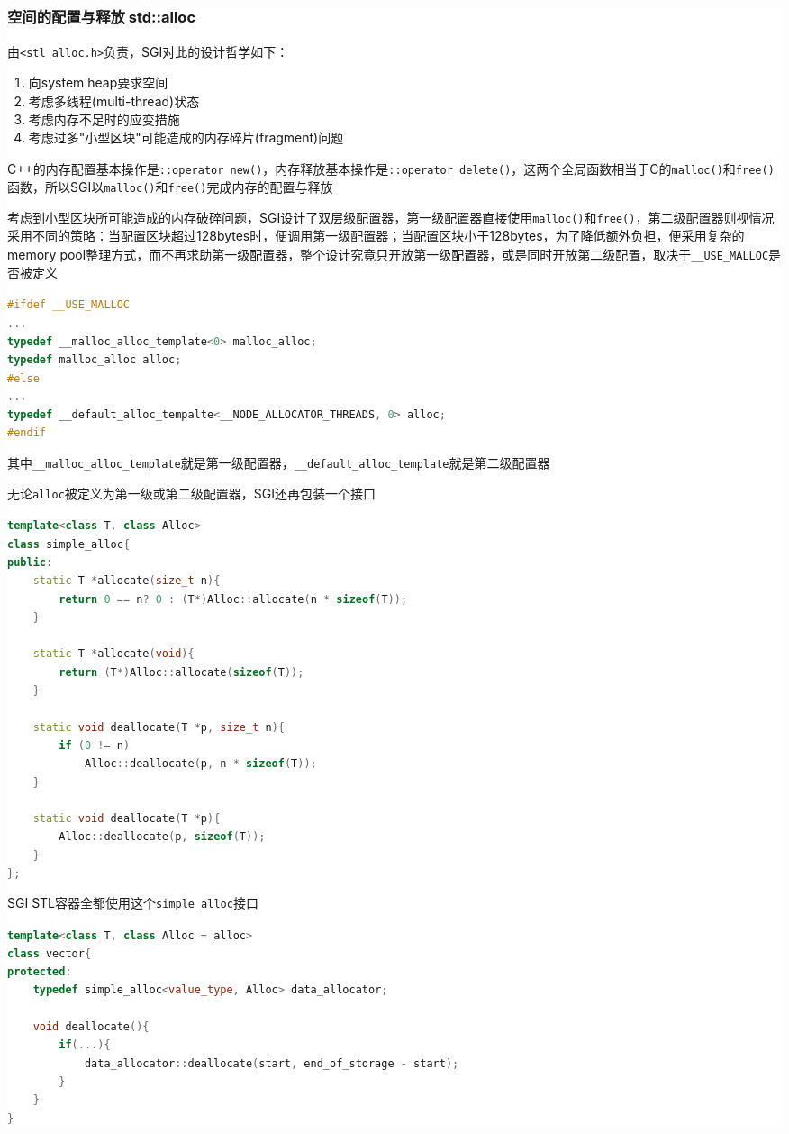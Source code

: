 ### 空间的配置与释放 std::alloc
由`<stl_alloc.h>`负责，SGI对此的设计哲学如下：
1. 向system heap要求空间
2. 考虑多线程(multi-thread)状态
3. 考虑内存不足时的应变措施
4. 考虑过多"小型区块"可能造成的内存碎片(fragment)问题

C++的内存配置基本操作是`::operator new()`，内存释放基本操作是`::operator delete()`，这两个全局函数相当于C的`malloc()`和`free()`函数，所以SGI以`malloc()`和`free()`完成内存的配置与释放

考虑到小型区块所可能造成的内存破碎问题，SGI设计了双层级配置器，第一级配置器直接使用`malloc()`和`free()`，第二级配置器则视情况采用不同的策略：当配置区块超过128bytes时，便调用第一级配置器；当配置区块小于128bytes，为了降低额外负担，便采用复杂的memory pool整理方式，而不再求助第一级配置器，整个设计究竟只开放第一级配置器，或是同时开放第二级配置，取决于`__USE_MALLOC`是否被定义
```c++
#ifdef __USE_MALLOC
...
typedef __malloc_alloc_template<0> malloc_alloc;
typedef malloc_alloc alloc;
#else
...
typedef __default_alloc_tempalte<__NODE_ALLOCATOR_THREADS, 0> alloc;
#endif
```
其中`__malloc_alloc_template`就是第一级配置器，`__default_alloc_template`就是第二级配置器

无论`alloc`被定义为第一级或第二级配置器，SGI还再包装一个接口
```c++
template<class T, class Alloc>
class simple_alloc{
public:
    static T *allocate(size_t n){
        return 0 == n? 0 : (T*)Alloc::allocate(n * sizeof(T));
    }

    static T *allocate(void){
        return (T*)Alloc::allocate(sizeof(T));
    }

    static void deallocate(T *p, size_t n){
        if (0 != n)
            Alloc::deallocate(p, n * sizeof(T));
    }

    static void deallocate(T *p){
        Alloc::deallocate(p, sizeof(T));
    }
};
```

SGI STL容器全都使用这个`simple_alloc`接口
```c++
template<class T, class Alloc = alloc>
class vector{
protected:
    typedef simple_alloc<value_type, Alloc> data_allocator;

    void deallocate(){
        if(...){
            data_allocator::deallocate(start, end_of_storage - start);
        }
    }
}
```
